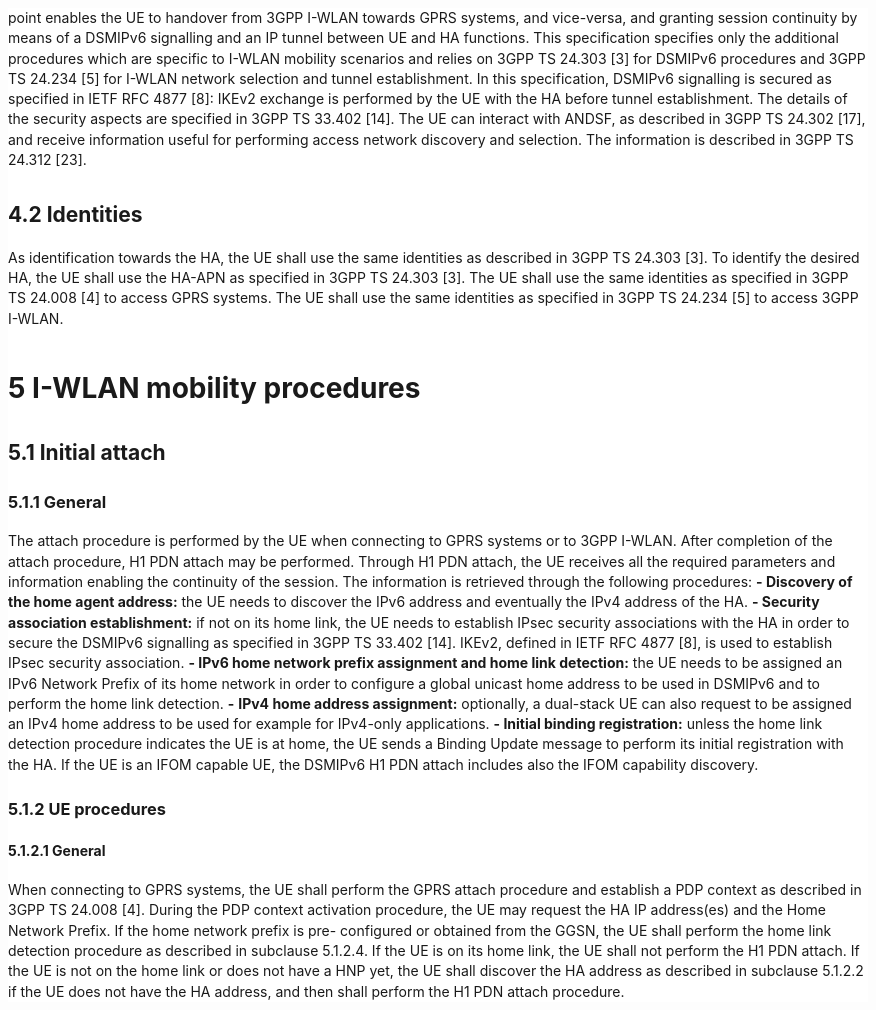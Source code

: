 point enables the UE to handover from 3GPP I-WLAN towards GPRS systems, and
vice-versa, and granting session continuity by means of a DSMIPv6 signalling
and an IP tunnel between UE and HA functions. This specification specifies
only the additional procedures which are specific to I-WLAN mobility scenarios
and relies on 3GPP TS 24.303 [3] for DSMIPv6 procedures and 3GPP TS 24.234 [5]
for I-WLAN network selection and tunnel establishment. In this specification,
DSMIPv6 signalling is secured as specified in IETF RFC 4877 [8]: IKEv2
exchange is performed by the UE with the HA before tunnel establishment. The
details of the security aspects are specified in 3GPP TS 33.402 [14]. The UE
can interact with ANDSF, as described in 3GPP TS 24.302 [17], and receive
information useful for performing access network discovery and selection. The
information is described in 3GPP TS 24.312 [23].
## 4.2 Identities
As identification towards the HA, the UE shall use the same identities as
described in 3GPP TS 24.303 [3]. To identify the desired HA, the UE shall use
the HA-APN as specified in 3GPP TS 24.303 [3].
The UE shall use the same identities as specified in 3GPP TS 24.008 [4] to
access GPRS systems.
The UE shall use the same identities as specified in 3GPP TS 24.234 [5] to
access 3GPP I-WLAN.
# 5 I-WLAN mobility procedures
## 5.1 Initial attach
### 5.1.1 General
The attach procedure is performed by the UE when connecting to GPRS systems or
to 3GPP I-WLAN. After completion of the attach procedure, H1 PDN attach may be
performed. Through H1 PDN attach, the UE receives all the required parameters
and information enabling the continuity of the session. The information is
retrieved through the following procedures:
**\- Discovery of the home agent address:** the UE needs to discover the IPv6
address and eventually the IPv4 address of the HA.
**\- Security association establishment:** if not on its home link, the UE
needs to establish IPsec security associations with the HA in order to secure
the DSMIPv6 signalling as specified in 3GPP TS 33.402 [14]. IKEv2, defined in
IETF RFC 4877 [8], is used to establish IPsec security association.
**\- IPv6 home network prefix assignment and home link detection:** the UE
needs to be assigned an IPv6 Network Prefix of its home network in order to
configure a global unicast home address to be used in DSMIPv6 and to perform
the home link detection.
**-** **IPv4 home address assignment:** optionally, a dual-stack UE can also
request to be assigned an IPv4 home address to be used for example for
IPv4-only applications.
**\- Initial binding registration:** unless the home link detection procedure
indicates the UE is at home, the UE sends a Binding Update message to perform
its initial registration with the HA.
If the UE is an IFOM capable UE, the DSMIPv6 H1 PDN attach includes also the
IFOM capability discovery.
### 5.1.2 UE procedures
#### 5.1.2.1 General
When connecting to GPRS systems, the UE shall perform the GPRS attach
procedure and establish a PDP context as described in 3GPP TS 24.008 [4].
During the PDP context activation procedure, the UE may request the HA IP
address(es) and the Home Network Prefix. If the home network prefix is pre-
configured or obtained from the GGSN, the UE shall perform the home link
detection procedure as described in subclause 5.1.2.4. If the UE is on its
home link, the UE shall not perform the H1 PDN attach. If the UE is not on the
home link or does not have a HNP yet, the UE shall discover the HA address as
described in subclause 5.1.2.2 if the UE does not have the HA address, and
then shall perform the H1 PDN attach procedure.